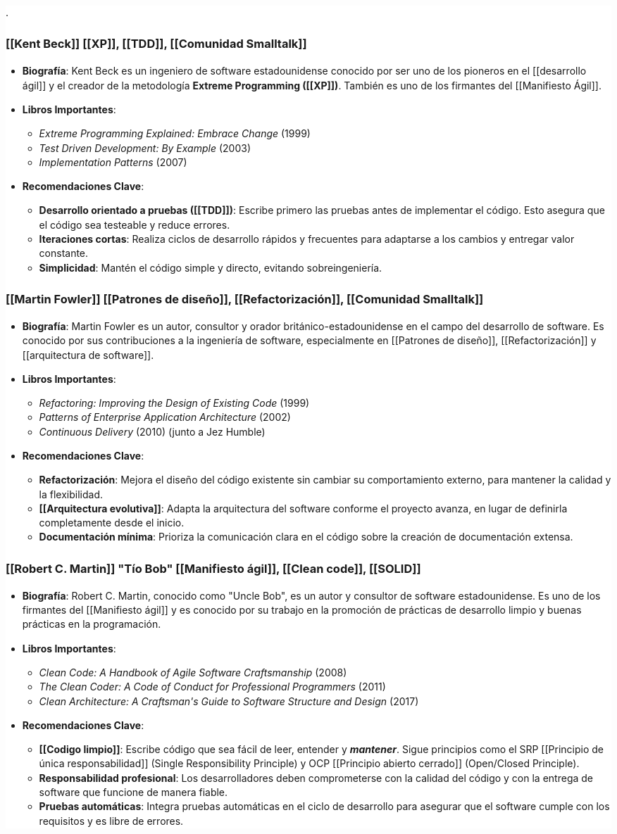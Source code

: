.
### **[[Kent Beck]]** [[XP]], [[TDD]], [[Comunidad Smalltalk]]

- **Biografía**: Kent Beck es un ingeniero de software estadounidense conocido por ser uno de los pioneros en el [[desarrollo ágil]] y el creador de la metodología **Extreme Programming ([[XP]])**. También es uno de los firmantes del [[Manifiesto Ágil]].

- **Libros Importantes**:
  - *Extreme Programming Explained: Embrace Change* (1999)
  - *Test Driven Development: By Example* (2003)
  - *Implementation Patterns* (2007)

- **Recomendaciones Clave**:
  - **Desarrollo orientado a pruebas ([[TDD]])**: Escribe primero las pruebas antes de implementar el código. Esto asegura que el código sea testeable y reduce errores.
  - **Iteraciones cortas**: Realiza ciclos de desarrollo rápidos y frecuentes para adaptarse a los cambios y entregar valor constante.
  - **Simplicidad**: Mantén el código simple y directo, evitando sobreingeniería.

### **[[Martin Fowler]]** [[Patrones de diseño]], [[Refactorización]], [[Comunidad Smalltalk]]

- **Biografía**: Martin Fowler es un autor, consultor y orador británico-estadounidense en el campo del desarrollo de software. Es conocido por sus contribuciones a la ingeniería de software, especialmente en [[Patrones de diseño]], [[Refactorización]] y [[arquitectura de software]]. 

- **Libros Importantes**:
  - *Refactoring: Improving the Design of Existing Code* (1999)
  - *Patterns of Enterprise Application Architecture* (2002)
  - *Continuous Delivery* (2010) (junto a Jez Humble)

- **Recomendaciones Clave**:
  - **Refactorización**: Mejora el diseño del código existente sin cambiar su comportamiento externo, para mantener la calidad y la flexibilidad.
  - **[[Arquitectura evolutiva]]**: Adapta la arquitectura del software conforme el proyecto avanza, en lugar de definirla completamente desde el inicio.
  - **Documentación mínima**: Prioriza la comunicación clara en el código sobre la creación de documentación extensa.

### **[[Robert C. Martin]] "Tío Bob"** [[Manifiesto ágil]], [[Clean code]], [[SOLID]] 

- **Biografía**: Robert C. Martin, conocido como "Uncle Bob", es un autor y consultor de software estadounidense. Es uno de los firmantes del [[Manifiesto ágil]] y es conocido por su trabajo en la promoción de prácticas de desarrollo limpio y buenas prácticas en la programación.

- **Libros Importantes**:
  - *Clean Code: A Handbook of Agile Software Craftsmanship* (2008)
  - *The Clean Coder: A Code of Conduct for Professional Programmers* (2011)
  - *Clean Architecture: A Craftsman's Guide to Software Structure and Design* (2017)

- **Recomendaciones Clave**:
  - **[[Codigo limpio]]**: Escribe código que sea fácil de leer, entender y ***mantener***. Sigue principios como el SRP [[Principio de única responsabilidad]] (Single Responsibility Principle) y OCP [[Principio abierto cerrado]] (Open/Closed Principle).
  - **Responsabilidad profesional**: Los desarrolladores deben comprometerse con la calidad del código y con la entrega de software que funcione de manera fiable.
  - **Pruebas automáticas**: Integra pruebas automáticas en el ciclo de desarrollo para asegurar que el software cumple con los requisitos y es libre de errores.
